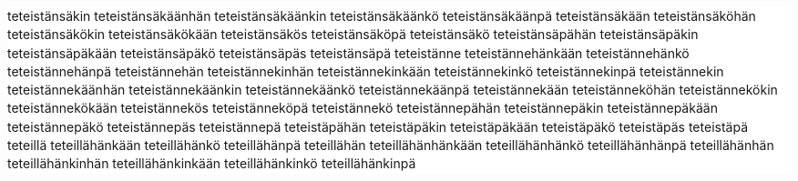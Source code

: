 teteistänsäkin
teteistänsäkäänhän
teteistänsäkäänkin
teteistänsäkäänkö
teteistänsäkäänpä
teteistänsäkään
teteistänsäköhän
teteistänsäkökin
teteistänsäkökään
teteistänsäkös
teteistänsäköpä
teteistänsäkö
teteistänsäpähän
teteistänsäpäkin
teteistänsäpäkään
teteistänsäpäkö
teteistänsäpäs
teteistänsäpä
teteistänne
teteistännehänkään
teteistännehänkö
teteistännehänpä
teteistännehän
teteistännekinhän
teteistännekinkään
teteistännekinkö
teteistännekinpä
teteistännekin
teteistännekäänhän
teteistännekäänkin
teteistännekäänkö
teteistännekäänpä
teteistännekään
teteistänneköhän
teteistännekökin
teteistännekökään
teteistännekös
teteistänneköpä
teteistännekö
teteistännepähän
teteistännepäkin
teteistännepäkään
teteistännepäkö
teteistännepäs
teteistännepä
teteistäpähän
teteistäpäkin
teteistäpäkään
teteistäpäkö
teteistäpäs
teteistäpä
teteillä
teteillähänkään
teteillähänkö
teteillähänpä
teteillähän
teteillähänhänkään
teteillähänhänkö
teteillähänhänpä
teteillähänhän
teteillähänkinhän
teteillähänkinkään
teteillähänkinkö
teteillähänkinpä